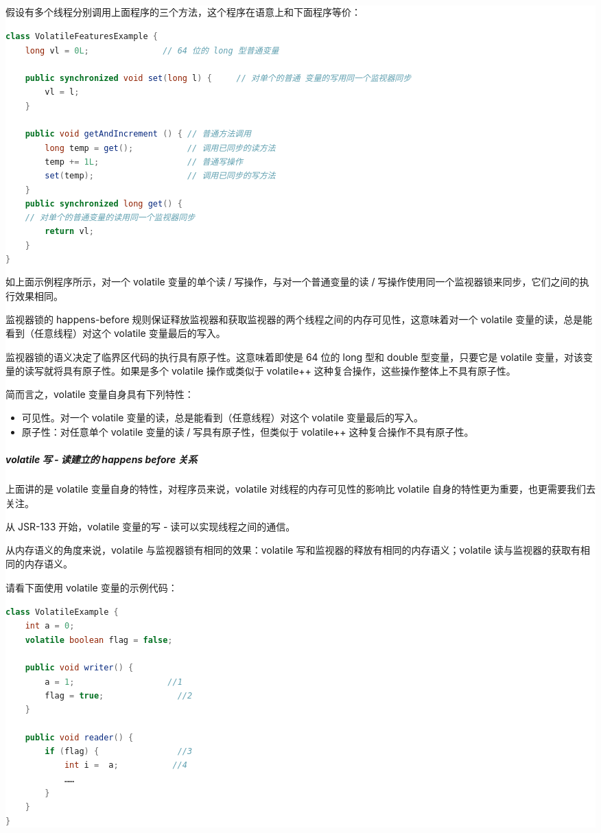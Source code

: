 假设有多个线程分别调用上面程序的三个方法，这个程序在语意上和下面程序等价：

```java
class VolatileFeaturesExample {
    long vl = 0L;               // 64 位的 long 型普通变量 

    public synchronized void set(long l) {     // 对单个的普通 变量的写用同一个监视器同步 
        vl = l;
    }

    public void getAndIncrement () { // 普通方法调用 
        long temp = get();           // 调用已同步的读方法 
        temp += 1L;                  // 普通写操作 
        set(temp);                   // 调用已同步的写方法 
    }
    public synchronized long get() { 
    // 对单个的普通变量的读用同一个监视器同步 
        return vl;
    }
}
```

如上面示例程序所示，对一个 volatile 变量的单个读 / 写操作，与对一个普通变量的读 / 写操作使用同一个监视器锁来同步，它们之间的执行效果相同。

监视器锁的 happens-before 规则保证释放监视器和获取监视器的两个线程之间的内存可见性，这意味着对一个 volatile 变量的读，总是能看到（任意线程）对这个 volatile 变量最后的写入。

监视器锁的语义决定了临界区代码的执行具有原子性。这意味着即使是 64 位的 long 型和 double 型变量，只要它是 volatile 变量，对该变量的读写就将具有原子性。如果是多个 volatile 操作或类似于 volatile++ 这种复合操作，这些操作整体上不具有原子性。

简而言之，volatile 变量自身具有下列特性：
- 可见性。对一个 volatile 变量的读，总是能看到（任意线程）对这个 volatile 变量最后的写入。
- 原子性：对任意单个 volatile 变量的读 / 写具有原子性，但类似于 volatile++ 这种复合操作不具有原子性。

##### volatile 写 - 读建立的 happens before 关系
上面讲的是 volatile 变量自身的特性，对程序员来说，volatile 对线程的内存可见性的影响比 volatile 自身的特性更为重要，也更需要我们去关注。

从 JSR-133 开始，volatile 变量的写 - 读可以实现线程之间的通信。

从内存语义的角度来说，volatile 与监视器锁有相同的效果：volatile 写和监视器的释放有相同的内存语义；volatile 读与监视器的获取有相同的内存语义。

请看下面使用 volatile 变量的示例代码：

```java
class VolatileExample {
    int a = 0;
    volatile boolean flag = false;

    public void writer() {
        a = 1;                   //1
        flag = true;               //2
    }

    public void reader() {
        if (flag) {                //3
            int i =  a;           //4
            ……
        }
    }
}
```
